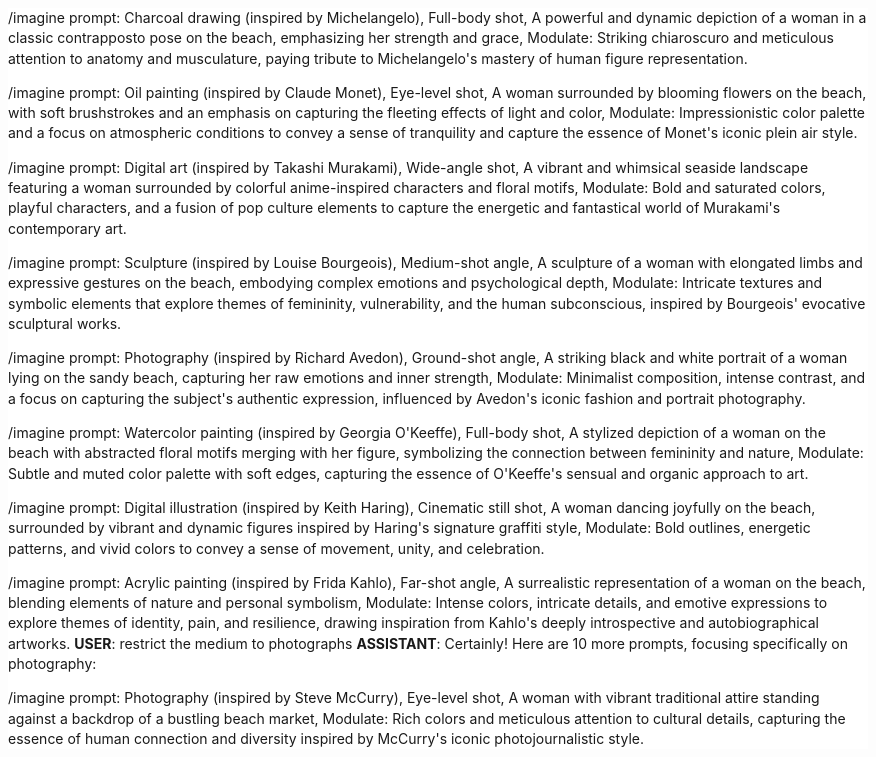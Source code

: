 

/imagine prompt: Charcoal drawing (inspired by Michelangelo), Full-body shot, A powerful and dynamic depiction of a woman in a classic contrapposto pose on the beach, emphasizing her strength and grace, Modulate: Striking chiaroscuro and meticulous attention to anatomy and musculature, paying tribute to Michelangelo's mastery of human figure representation.



/imagine prompt: Oil painting (inspired by Claude Monet), Eye-level shot, A woman surrounded by blooming flowers on the beach, with soft brushstrokes and an emphasis on capturing the fleeting effects of light and color, Modulate: Impressionistic color palette and a focus on atmospheric conditions to convey a sense of tranquility and capture the essence of Monet's iconic plein air style.



/imagine prompt: Digital art (inspired by Takashi Murakami), Wide-angle shot, A vibrant and whimsical seaside landscape featuring a woman surrounded by colorful anime-inspired characters and floral motifs, Modulate: Bold and saturated colors, playful characters, and a fusion of pop culture elements to capture the energetic and fantastical world of Murakami's contemporary art.



/imagine prompt: Sculpture (inspired by Louise Bourgeois), Medium-shot angle, A sculpture of a woman with elongated limbs and expressive gestures on the beach, embodying complex emotions and psychological depth, Modulate: Intricate textures and symbolic elements that explore themes of femininity, vulnerability, and the human subconscious, inspired by Bourgeois' evocative sculptural works.



/imagine prompt: Photography (inspired by Richard Avedon), Ground-shot angle, A striking black and white portrait of a woman lying on the sandy beach, capturing her raw emotions and inner strength, Modulate: Minimalist composition, intense contrast, and a focus on capturing the subject's authentic expression, influenced by Avedon's iconic fashion and portrait photography.



/imagine prompt: Watercolor painting (inspired by Georgia O'Keeffe), Full-body shot, A stylized depiction of a woman on the beach with abstracted floral motifs merging with her figure, symbolizing the connection between femininity and nature, Modulate: Subtle and muted color palette with soft edges, capturing the essence of O'Keeffe's sensual and organic approach to art.



/imagine prompt: Digital illustration (inspired by Keith Haring), Cinematic still shot, A woman dancing joyfully on the beach, surrounded by vibrant and dynamic figures inspired by Haring's signature graffiti style, Modulate: Bold outlines, energetic patterns, and vivid colors to convey a sense of movement, unity, and celebration.



/imagine prompt: Acrylic painting (inspired by Frida Kahlo), Far-shot angle, A surrealistic representation of a woman on the beach, blending elements of nature and personal symbolism, Modulate: Intense colors, intricate details, and emotive expressions to explore themes of identity, pain, and resilience, drawing inspiration from Kahlo's deeply introspective and autobiographical artworks.
**USER**: restrict the medium to photographs
**ASSISTANT**: Certainly! Here are 10 more prompts, focusing specifically on photography:



/imagine prompt: Photography (inspired by Steve McCurry), Eye-level shot, A woman with vibrant traditional attire standing against a backdrop of a bustling beach market, Modulate: Rich colors and meticulous attention to cultural details, capturing the essence of human connection and diversity inspired by McCurry's iconic photojournalistic style.
